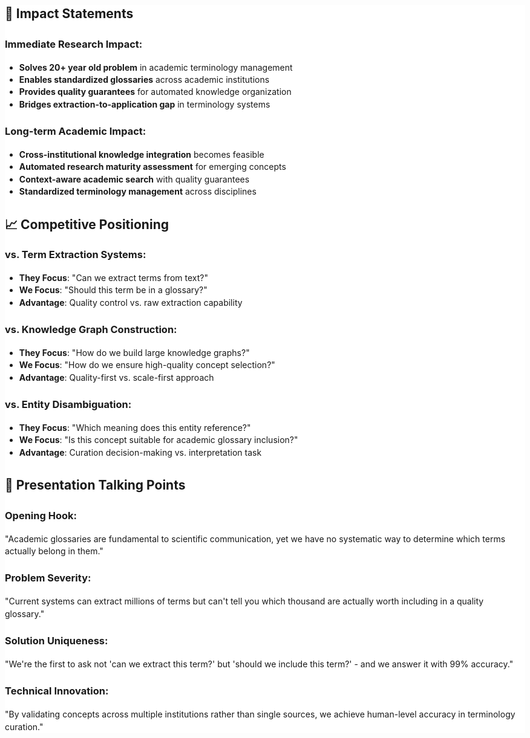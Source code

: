 ## 🚀 Impact Statements

### Immediate Research Impact:
- **Solves 20+ year old problem** in academic terminology management
- **Enables standardized glossaries** across academic institutions
- **Provides quality guarantees** for automated knowledge organization
- **Bridges extraction-to-application gap** in terminology systems

### Long-term Academic Impact:  
- **Cross-institutional knowledge integration** becomes feasible
- **Automated research maturity assessment** for emerging concepts
- **Context-aware academic search** with quality guarantees
- **Standardized terminology management** across disciplines

## 📈 Competitive Positioning

### vs. Term Extraction Systems:
- **They Focus**: "Can we extract terms from text?"
- **We Focus**: "Should this term be in a glossary?"
- **Advantage**: Quality control vs. raw extraction capability

### vs. Knowledge Graph Construction:
- **They Focus**: "How do we build large knowledge graphs?"  
- **We Focus**: "How do we ensure high-quality concept selection?"
- **Advantage**: Quality-first vs. scale-first approach

### vs. Entity Disambiguation:
- **They Focus**: "Which meaning does this entity reference?"
- **We Focus**: "Is this concept suitable for academic glossary inclusion?"  
- **Advantage**: Curation decision-making vs. interpretation task

## 🎪 Presentation Talking Points

### Opening Hook:
"Academic glossaries are fundamental to scientific communication, yet we have no systematic way to determine which terms actually belong in them."

### Problem Severity:
"Current systems can extract millions of terms but can't tell you which thousand are actually worth including in a quality glossary."

### Solution Uniqueness:  
"We're the first to ask not 'can we extract this term?' but 'should we include this term?' - and we answer it with 99% accuracy."

### Technical Innovation:
"By validating concepts across multiple institutions rather than single sources, we achieve human-level accuracy in terminology curation."
